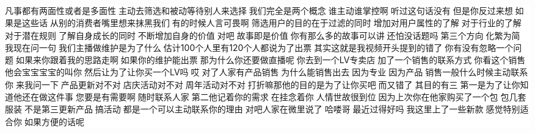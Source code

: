 凡事都有两面性或者是多面性
主动去筛选和被动等待别人来选择
我们完全是两个概念
谁主动谁掌控啊
听过这句话没有
但是你反过来想
如果是这些话
从别的消费者嘴里想来抹黑我们
有的时候人言可畏啊
筛选用户的目的在于过滤的同时
增加对用户属性的了解
对于行业的了解
对于潜在规则
了解自身成长的同时
不断增加自身的价值
对吧
故事即是价值
你有那么多的故事可以讲
还怕没话题吗
第三个方向
化繁为简
我现在问一句
我们主播做维护是为了什么
估计100个人里有120个人都说为了出票
其实这就是我视频开头提到的错了
你有没有忽略一个问题
如果来你跟着我的思路走啊
如果你的维护能出票
那为什么你还要做直播呢
你去到一个LV专卖店
加了一个销售的联系方式
你看这个销售
他会宝宝宝宝的叫你
然后让为了让你买一个LV吗
哎
对了人家有产品销售
为什么能销售出去
因为专业
因为产品
销售一般什么时候主动联系你
来我问一下
产品更新对不对
店庆活动对不对
周年活动对不对
打折嘛那他的目的是为了让你买吧
而又错了
其目的有三
第一是为了让你知道他还在做这件事
您要是有需要啊
随时联系人家
第二他记着你的需求
在挂念着你
人情世故很到位
因为上次你在他家购买了一个包
包几套服装
不是第三更新产品
搞活动
都是一个可以主动联系你的理由
对吧人家在微里说了
哈喽哥
最近过得好吗
我这里上了一些新款
感觉特别适合你
如果方便的话呢